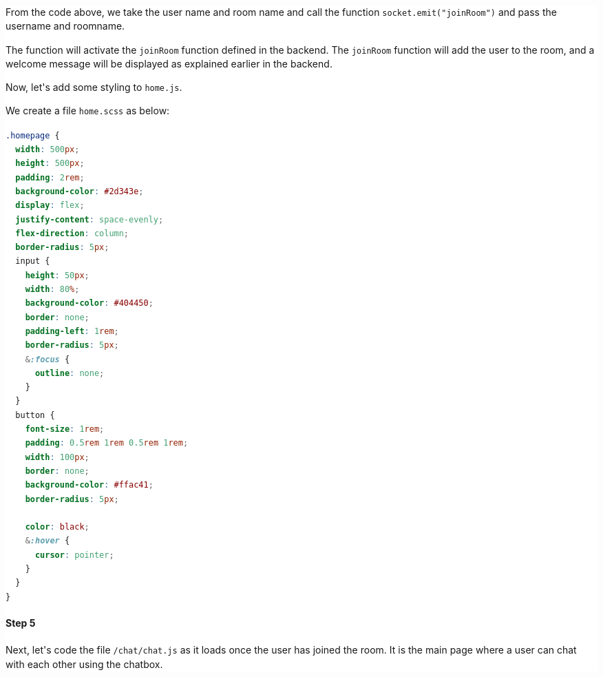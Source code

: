 ```typescript
```

From the code above, we take the user name and room name and call the function `socket.emit("joinRoom")` and pass the username and roomname. 

The function will activate the `joinRoom` function defined in the backend. The `joinRoom` function will add the user to the room, and a welcome message will be displayed as explained earlier in the backend.

Now, let's add some styling to `home.js`. 

We create a file `home.scss` as below:

```scss
.homepage {
  width: 500px;
  height: 500px;
  padding: 2rem;
  background-color: #2d343e;
  display: flex;
  justify-content: space-evenly;
  flex-direction: column;
  border-radius: 5px;
  input {
    height: 50px;
    width: 80%;
    background-color: #404450;
    border: none;
    padding-left: 1rem;
    border-radius: 5px;
    &:focus {
      outline: none;
    }
  }
  button {
    font-size: 1rem;
    padding: 0.5rem 1rem 0.5rem 1rem;
    width: 100px;
    border: none;
    background-color: #ffac41;
    border-radius: 5px;

    color: black;
    &:hover {
      cursor: pointer;
    }
  }
}
```

#### Step 5
Next, let's code the file `/chat/chat.js` as it loads once the user has joined the room. It is the main page where a user can chat with each other using the chatbox. 
